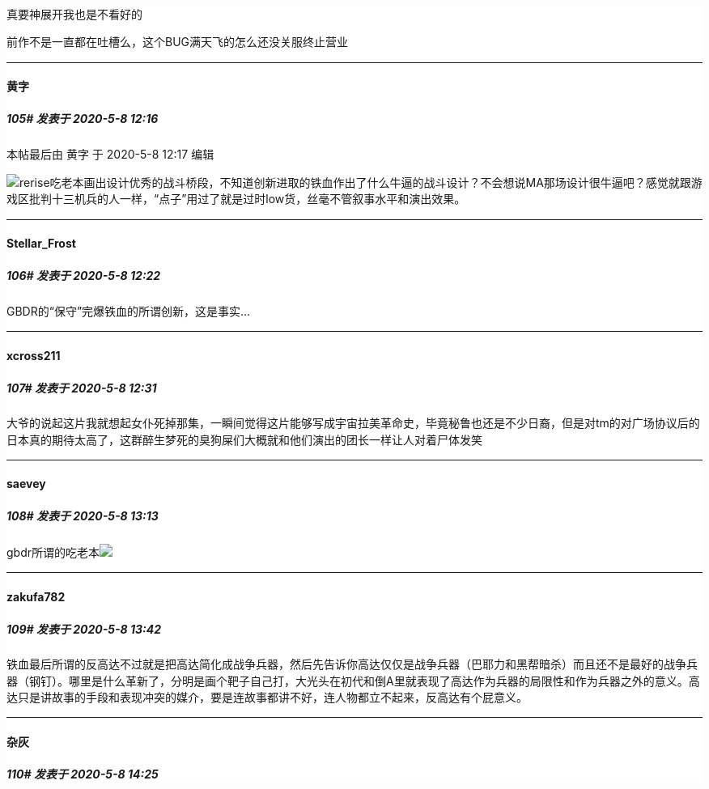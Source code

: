 真要神展开我也是不看好的


前作不是一直都在吐槽么，这个BUG满天飞的怎么还没关服终止营业


-----

####  黄字  
##### 105#       发表于 2020-5-8 12:16


 本帖最后由 黄字 于 2020-5-8 12:17 编辑 

<img src="https://static.saraba1st.com/image/smiley/face2017/049.png" referrerpolicy="no-referrer">rerise吃老本画出设计优秀的战斗桥段，不知道创新进取的铁血作出了什么牛逼的战斗设计？不会想说MA那场设计很牛逼吧？感觉就跟游戏区批判十三机兵的人一样，“点子”用过了就是过时low货，丝毫不管叙事水平和演出效果。


-----

####  Stellar_Frost  
##### 106#       发表于 2020-5-8 12:22


GBDR的“保守”完爆铁血的所谓创新，这是事实...


-----

####  xcross211  
##### 107#       发表于 2020-5-8 12:31


大爷的说起这片我就想起女仆死掉那集，一瞬间觉得这片能够写成宇宙拉美革命史，毕竟秘鲁也还是不少日裔，但是对tm的对广场协议后的日本真的期待太高了，这群醉生梦死的臭狗屎们大概就和他们演出的团长一样让人对着尸体发笑


-----

####  saevey  
##### 108#       发表于 2020-5-8 13:13


gbdr所谓的吃老本<img src="https://static.saraba1st.com/image/smiley/face2017/049.png" referrerpolicy="no-referrer">


-----

####  zakufa782  
##### 109#       发表于 2020-5-8 13:42


铁血最后所谓的反高达不过就是把高达简化成战争兵器，然后先告诉你高达仅仅是战争兵器（巴耶力和黑帮暗杀）而且还不是最好的战争兵器（钢钉）。哪里是什么革新了，分明是画个靶子自己打，大光头在初代和倒A里就表现了高达作为兵器的局限性和作为兵器之外的意义。高达只是讲故事的手段和表现冲突的媒介，要是连故事都讲不好，连人物都立不起来，反高达有个屁意义。


-----

####  杂灰  
##### 110#       发表于 2020-5-8 14:25
